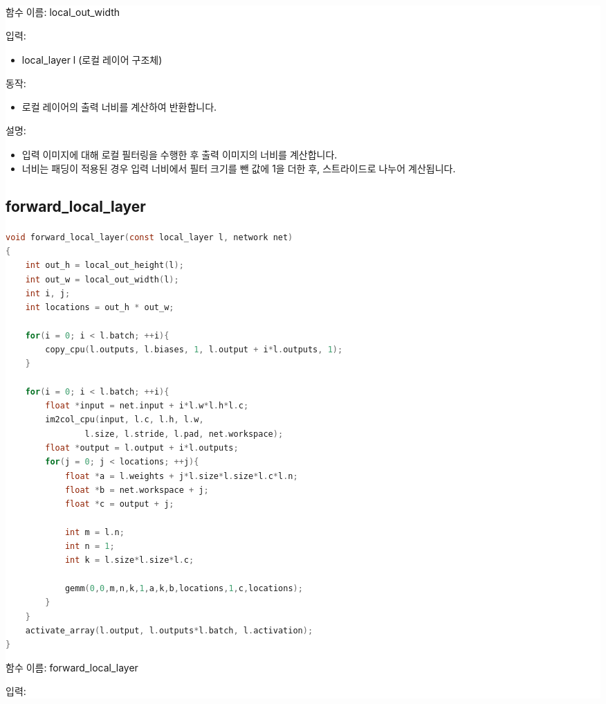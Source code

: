 함수 이름: local\_out\_width&#x20;

입력:&#x20;

* local\_layer l (로컬 레이어 구조체)&#x20;

동작:&#x20;

* 로컬 레이어의 출력 너비를 계산하여 반환합니다.&#x20;

설명:&#x20;

* 입력 이미지에 대해 로컬 필터링을 수행한 후 출력 이미지의 너비를 계산합니다.&#x20;
* 너비는 패딩이 적용된 경우 입력 너비에서 필터 크기를 뺀 값에 1을 더한 후, 스트라이드로 나누어 계산됩니다.



## forward\_local\_layer

```c
void forward_local_layer(const local_layer l, network net)
{
    int out_h = local_out_height(l);
    int out_w = local_out_width(l);
    int i, j;
    int locations = out_h * out_w;

    for(i = 0; i < l.batch; ++i){
        copy_cpu(l.outputs, l.biases, 1, l.output + i*l.outputs, 1);
    }

    for(i = 0; i < l.batch; ++i){
        float *input = net.input + i*l.w*l.h*l.c;
        im2col_cpu(input, l.c, l.h, l.w,
                l.size, l.stride, l.pad, net.workspace);
        float *output = l.output + i*l.outputs;
        for(j = 0; j < locations; ++j){
            float *a = l.weights + j*l.size*l.size*l.c*l.n;
            float *b = net.workspace + j;
            float *c = output + j;

            int m = l.n;
            int n = 1;
            int k = l.size*l.size*l.c;

            gemm(0,0,m,n,k,1,a,k,b,locations,1,c,locations);
        }
    }
    activate_array(l.output, l.outputs*l.batch, l.activation);
}
```

함수 이름: forward\_local\_layer&#x20;

입력:&#x20;
